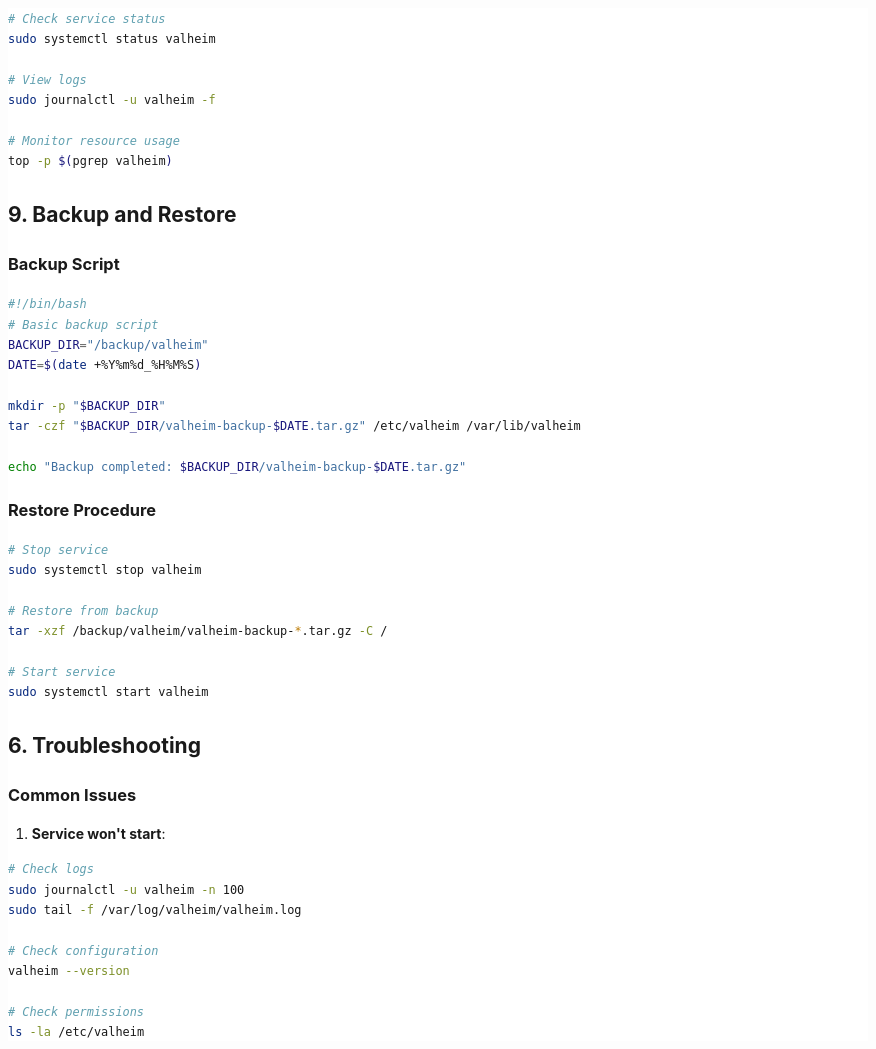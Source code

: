 ```bash
# Check service status
sudo systemctl status valheim

# View logs
sudo journalctl -u valheim -f

# Monitor resource usage
top -p $(pgrep valheim)
```

## 9. Backup and Restore

### Backup Script

```bash
#!/bin/bash
# Basic backup script
BACKUP_DIR="/backup/valheim"
DATE=$(date +%Y%m%d_%H%M%S)

mkdir -p "$BACKUP_DIR"
tar -czf "$BACKUP_DIR/valheim-backup-$DATE.tar.gz" /etc/valheim /var/lib/valheim

echo "Backup completed: $BACKUP_DIR/valheim-backup-$DATE.tar.gz"
```

### Restore Procedure

```bash
# Stop service
sudo systemctl stop valheim

# Restore from backup
tar -xzf /backup/valheim/valheim-backup-*.tar.gz -C /

# Start service
sudo systemctl start valheim
```

## 6. Troubleshooting

### Common Issues

1. **Service won't start**:
```bash
# Check logs
sudo journalctl -u valheim -n 100
sudo tail -f /var/log/valheim/valheim.log

# Check configuration
valheim --version

# Check permissions
ls -la /etc/valheim
```
